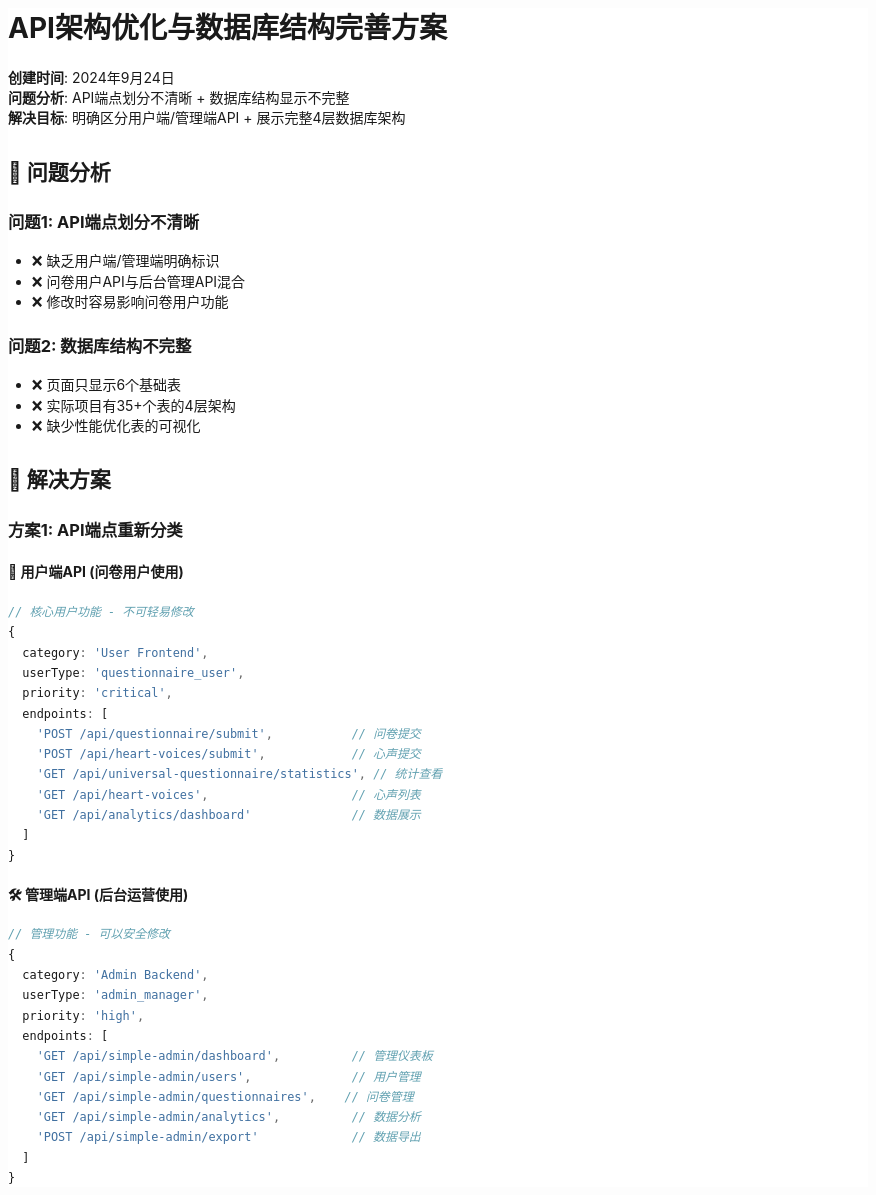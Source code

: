 # API架构优化与数据库结构完善方案

**创建时间**: 2024年9月24日  
**问题分析**: API端点划分不清晰 + 数据库结构显示不完整  
**解决目标**: 明确区分用户端/管理端API + 展示完整4层数据库架构

## 🎯 **问题分析**

### **问题1: API端点划分不清晰**
- ❌ 缺乏用户端/管理端明确标识
- ❌ 问卷用户API与后台管理API混合
- ❌ 修改时容易影响问卷用户功能

### **问题2: 数据库结构不完整**
- ❌ 页面只显示6个基础表
- ❌ 实际项目有35+个表的4层架构
- ❌ 缺少性能优化表的可视化

## 🚀 **解决方案**

### **方案1: API端点重新分类**

#### **🔐 用户端API (问卷用户使用)**
```typescript
// 核心用户功能 - 不可轻易修改
{
  category: 'User Frontend',
  userType: 'questionnaire_user',
  priority: 'critical',
  endpoints: [
    'POST /api/questionnaire/submit',           // 问卷提交
    'POST /api/heart-voices/submit',            // 心声提交
    'GET /api/universal-questionnaire/statistics', // 统计查看
    'GET /api/heart-voices',                    // 心声列表
    'GET /api/analytics/dashboard'              // 数据展示
  ]
}
```

#### **🛠️ 管理端API (后台运营使用)**
```typescript
// 管理功能 - 可以安全修改
{
  category: 'Admin Backend',
  userType: 'admin_manager',
  priority: 'high',
  endpoints: [
    'GET /api/simple-admin/dashboard',          // 管理仪表板
    'GET /api/simple-admin/users',              // 用户管理
    'GET /api/simple-admin/questionnaires',    // 问卷管理
    'GET /api/simple-admin/analytics',          // 数据分析
    'POST /api/simple-admin/export'             // 数据导出
  ]
}
```
